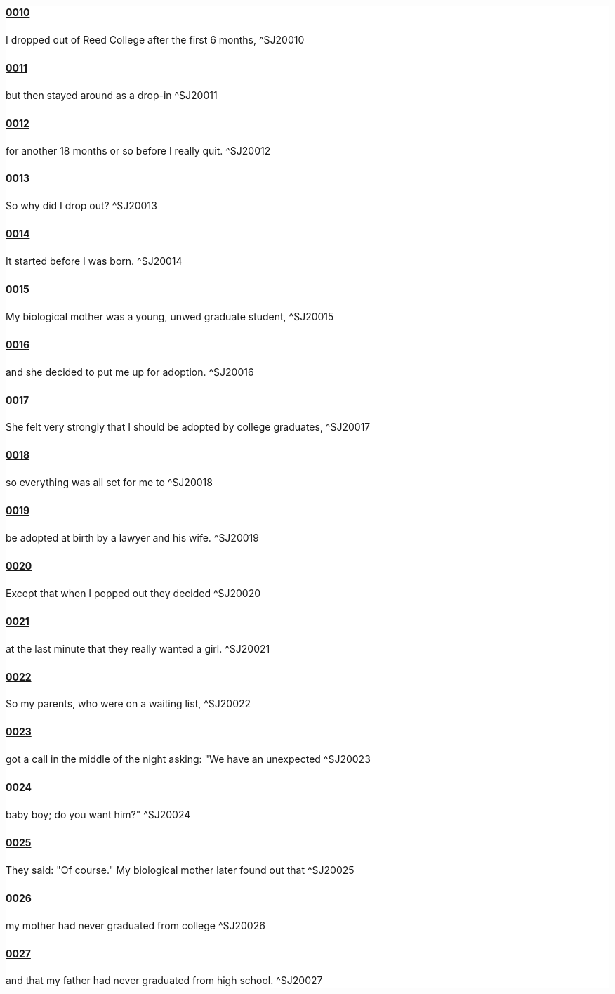 #### [0010](https://youtu.be/UF8uR6Z6KLc#t=61.01,63.894)  
I dropped out of Reed College after the first 6 months,  ^SJ20010

#### [0011](https://youtu.be/UF8uR6Z6KLc#t=63.98,65.798)  
but then stayed around as a drop-in  ^SJ20011

#### [0012](https://youtu.be/UF8uR6Z6KLc#t=65.799,68.728)  
for another 18 months or so before I really quit.  ^SJ20012

#### [0013](https://youtu.be/UF8uR6Z6KLc#t=69.41,71.078)  
So why did I drop out?  ^SJ20013

#### [0014](https://youtu.be/UF8uR6Z6KLc#t=72.23,74.369)  
It started before I was born.  ^SJ20014

#### [0015](https://youtu.be/UF8uR6Z6KLc#t=75.25,79.034)  
My biological mother was a young, unwed graduate student,  ^SJ20015

#### [0016](https://youtu.be/UF8uR6Z6KLc#t=79.24,81.349)  
and she decided to put me up for adoption.  ^SJ20016

#### [0017](https://youtu.be/UF8uR6Z6KLc#t=82.36,86.228)  
She felt very strongly that I should be adopted by college graduates,  ^SJ20017

#### [0018](https://youtu.be/UF8uR6Z6KLc#t=86.309,88.608)  
so everything was all set for me to  ^SJ20018

#### [0019](https://youtu.be/UF8uR6Z6KLc#t=88.609,91.098)  
be adopted at birth by a lawyer and his wife.  ^SJ20019

#### [0020](https://youtu.be/UF8uR6Z6KLc#t=91.74,94.149)  
Except that when I popped out they decided  ^SJ20020

#### [0021](https://youtu.be/UF8uR6Z6KLc#t=94.15,97.549)  
at the last minute that they really wanted a girl.  ^SJ20021

#### [0022](https://youtu.be/UF8uR6Z6KLc#t=97.92,100.049)  
So my parents, who were on a waiting list,  ^SJ20022

#### [0023](https://youtu.be/UF8uR6Z6KLc#t=100.16,104.469)  
got a call in the middle of the night asking: "We have an unexpected  ^SJ20023

#### [0024](https://youtu.be/UF8uR6Z6KLc#t=104.47,106.919)  
baby boy; do you want him?"  ^SJ20024

#### [0025](https://youtu.be/UF8uR6Z6KLc#t=107.43,113.074)  
They said: "Of course." My biological mother later found out that  ^SJ20025

#### [0026](https://youtu.be/UF8uR6Z6KLc#t=113.3,115.309)  
my mother had never graduated from college  ^SJ20026

#### [0027](https://youtu.be/UF8uR6Z6KLc#t=115.31,118.469)  
and that my father had never graduated from high school.  ^SJ20027
